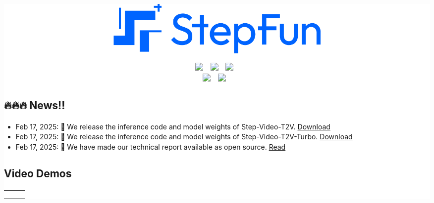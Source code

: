 <p align="center">
  <img src="assets/logo.png"  height=100>
</p>
<div align="center">
  <a href="https://yuewen.cn/videos"><img src="https://img.shields.io/static/v1?label=Step-Video&message=Web&color=green"></a> &ensp;
  <a href="https://arxiv.org/abs/2502.10248"><img src="https://img.shields.io/static/v1?label=Tech Report&message=Arxiv&color=red"></a> &ensp;
  <a href="https://x.com/StepFun_ai"><img src="https://img.shields.io/static/v1?label=X.com&message=Web&color=blue"></a> &ensp;
</div>

<div align="center">
  <a href="https://huggingface.co/stepfun-ai/stepvideo-t2v"><img src="https://img.shields.io/static/v1?label=Step-Video-T2V&message=HuggingFace&color=yellow"></a> &ensp;
  <a href="https://huggingface.co/stepfun-ai/stepvideo-t2v-turbo"><img src="https://img.shields.io/static/v1?label=Step-Video-T2V-Turbo&message=HuggingFace&color=yellow"></a> &ensp;
</div>

## 🔥🔥🔥 News!!
* Feb 17, 2025: 👋 We release the inference code and model weights of Step-Video-T2V. [Download](https://huggingface.co/stepfun-ai/stepvideo-t2v)
* Feb 17, 2025: 👋 We release the inference code and model weights of Step-Video-T2V-Turbo. [Download](https://huggingface.co/stepfun-ai/stepvideo-t2v-turbo)
* Feb 17, 2025: 🎉 We have made our technical report available as open source. [Read](https://arxiv.org/abs/2502.10248)

## Video Demos

<table border="0" style="width: 100%; text-align: center; margin-top: 1px;">
  <tr>
    <td><video src="https://github.com/user-attachments/assets/9274b351-595d-41fb-aba3-f58e6e91603a" width="100%" controls autoplay loop muted></video></td>
    <td><video src="https://github.com/user-attachments/assets/2f6b3ad5-e93b-436b-98bc-4701182d8652" width="100%" controls autoplay loop muted></video></td>
    <td><video src="https://github.com/user-attachments/assets/67d20ee7-ad78-4b8f-80f6-3fdb00fb52d8" width="100%" controls autoplay loop muted></video></td>
  </tr>
  <tr>
    <td><video src="https://github.com/user-attachments/assets/9abce409-105d-4a8a-ad13-104a98cc8a0b" width="100%" controls autoplay loop muted></video></td>
    <td><video src="https://github.com/user-attachments/assets/8d1e1a47-048a-49ce-85f6-9d013f2d8e89" width="100%" controls autoplay loop muted></video></td>
    <td><video src="https://github.com/user-attachments/assets/32cf4bd1-ec1f-4f77-a488-cd0284aa81bb" width="100%" controls autoplay loop muted></video></td>
  </tr>
  <tr>
    <td><video src="https://github.com/user-attachments/assets/f95a7a49-032a-44ea-a10f-553d4e5d21c6" width="100%" controls autoplay loop muted></video></td>
    <td><video src="https://github.com/user-attachments/assets/3534072e-87d9-4128-a87f-28fcb5d951e0" width="100%" controls autoplay loop muted></video></td>
    <td><video src="https://github.com/user-attachments/assets/6d893dad-556d-4527-a882-666cba3d10e9" width="100%" controls autoplay loop muted></video></td>
  </tr>
